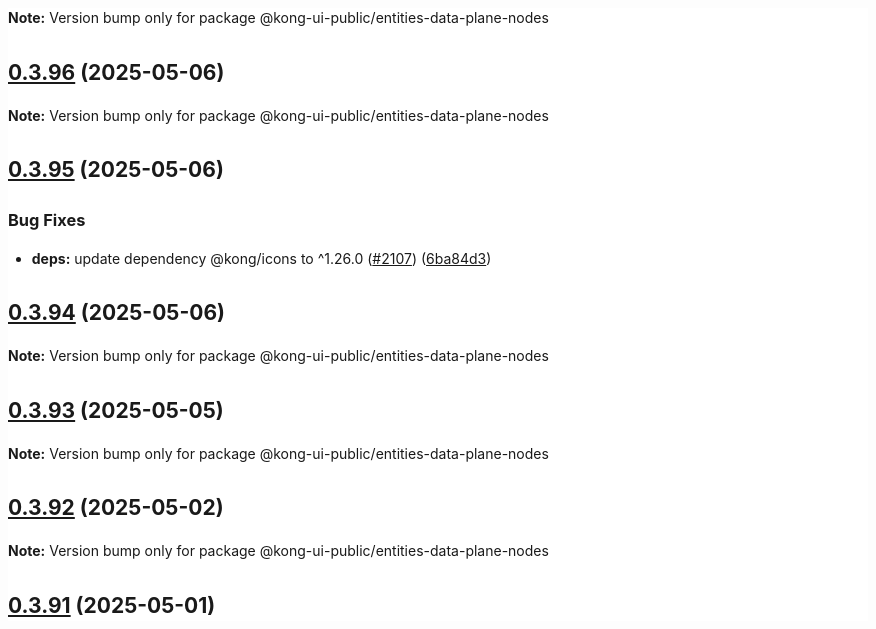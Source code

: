 **Note:** Version bump only for package @kong-ui-public/entities-data-plane-nodes





## [0.3.96](https://github.com/Kong/public-ui-components/compare/@kong-ui-public/entities-data-plane-nodes@0.3.95...@kong-ui-public/entities-data-plane-nodes@0.3.96) (2025-05-06)

**Note:** Version bump only for package @kong-ui-public/entities-data-plane-nodes





## [0.3.95](https://github.com/Kong/public-ui-components/compare/@kong-ui-public/entities-data-plane-nodes@0.3.94...@kong-ui-public/entities-data-plane-nodes@0.3.95) (2025-05-06)


### Bug Fixes

* **deps:** update dependency @kong/icons to ^1.26.0 ([#2107](https://github.com/Kong/public-ui-components/issues/2107)) ([6ba84d3](https://github.com/Kong/public-ui-components/commit/6ba84d3eb5df7fa0880876455f78a75fbc69960a))





## [0.3.94](https://github.com/Kong/public-ui-components/compare/@kong-ui-public/entities-data-plane-nodes@0.3.93...@kong-ui-public/entities-data-plane-nodes@0.3.94) (2025-05-06)

**Note:** Version bump only for package @kong-ui-public/entities-data-plane-nodes





## [0.3.93](https://github.com/Kong/public-ui-components/compare/@kong-ui-public/entities-data-plane-nodes@0.3.92...@kong-ui-public/entities-data-plane-nodes@0.3.93) (2025-05-05)

**Note:** Version bump only for package @kong-ui-public/entities-data-plane-nodes





## [0.3.92](https://github.com/Kong/public-ui-components/compare/@kong-ui-public/entities-data-plane-nodes@0.3.91...@kong-ui-public/entities-data-plane-nodes@0.3.92) (2025-05-02)

**Note:** Version bump only for package @kong-ui-public/entities-data-plane-nodes





## [0.3.91](https://github.com/Kong/public-ui-components/compare/@kong-ui-public/entities-data-plane-nodes@0.3.90...@kong-ui-public/entities-data-plane-nodes@0.3.91) (2025-05-01)
